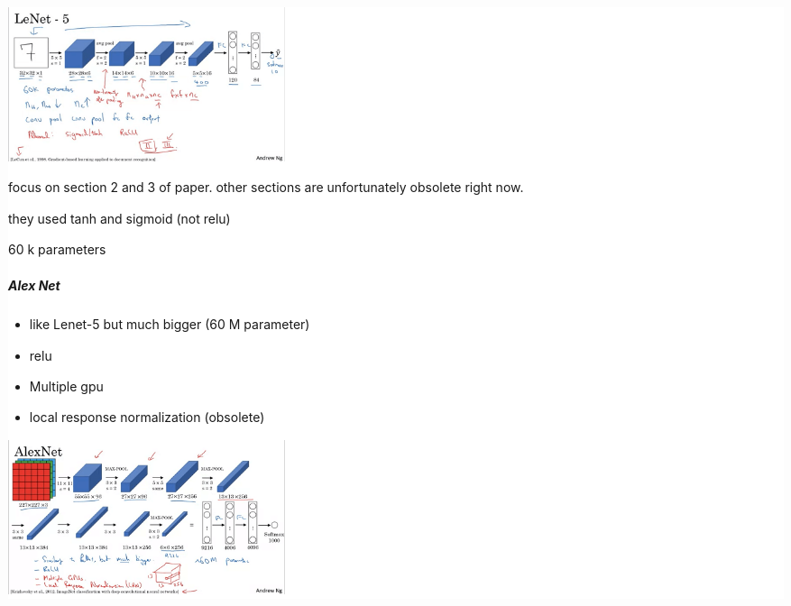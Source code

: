 <img src="Deep Learning Specialization Courses 3,4,5.assets/image-20200511083032374.png" alt="image-20200511083032374" style="zoom:33%;" />

focus on section 2 and 3 of paper. other sections are unfortunately obsolete right now.

they used tanh and sigmoid (not relu)

60 k parameters

##### Alex Net

- like Lenet-5 but much bigger (60 M parameter)

- relu
- Multiple gpu
- local response normalization (obsolete)

<img src="Deep Learning Specialization Courses 3,4,5.assets/image-20200511083525950.png" alt="image-20200511083525950" style="zoom:33%;"/>
